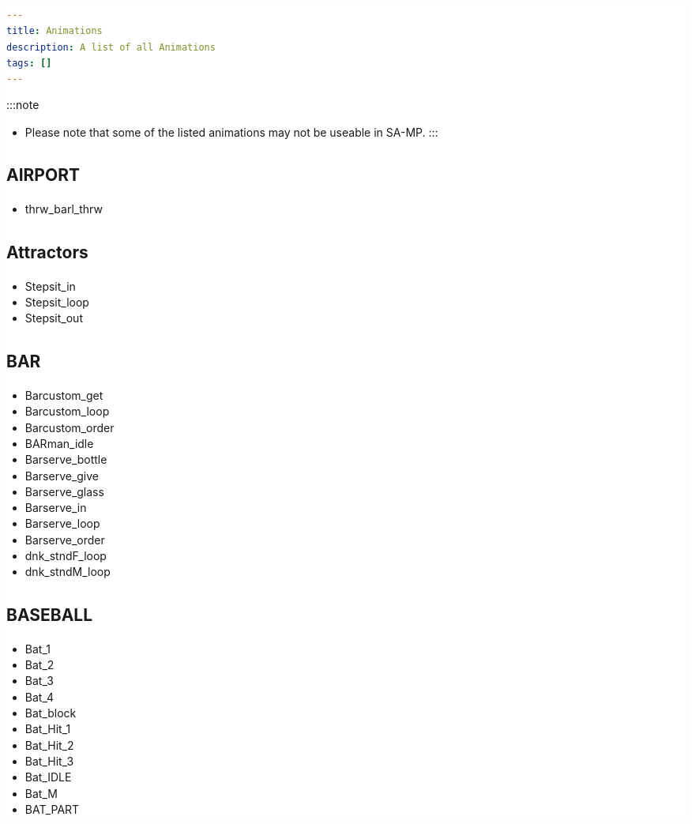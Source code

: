 ```yaml
---
title: Animations
description: A list of all Animations
tags: []
---
```


:::note

- Please note that some of the listed animations may not be useable in SA-MP. :::

## AIRPORT

- thrw_barl_thrw

## Attractors

- Stepsit_in
- Stepsit_loop
- Stepsit_out

## BAR

- Barcustom_get
- Barcustom_loop
- Barcustom_order
- BARman_idle
- Barserve_bottle
- Barserve_give
- Barserve_glass
- Barserve_in
- Barserve_loop
- Barserve_order
- dnk_stndF_loop
- dnk_stndM_loop

## BASEBALL

- Bat_1
- Bat_2
- Bat_3
- Bat_4
- Bat_block
- Bat_Hit_1
- Bat_Hit_2
- Bat_Hit_3
- Bat_IDLE
- Bat_M
- BAT_PART
